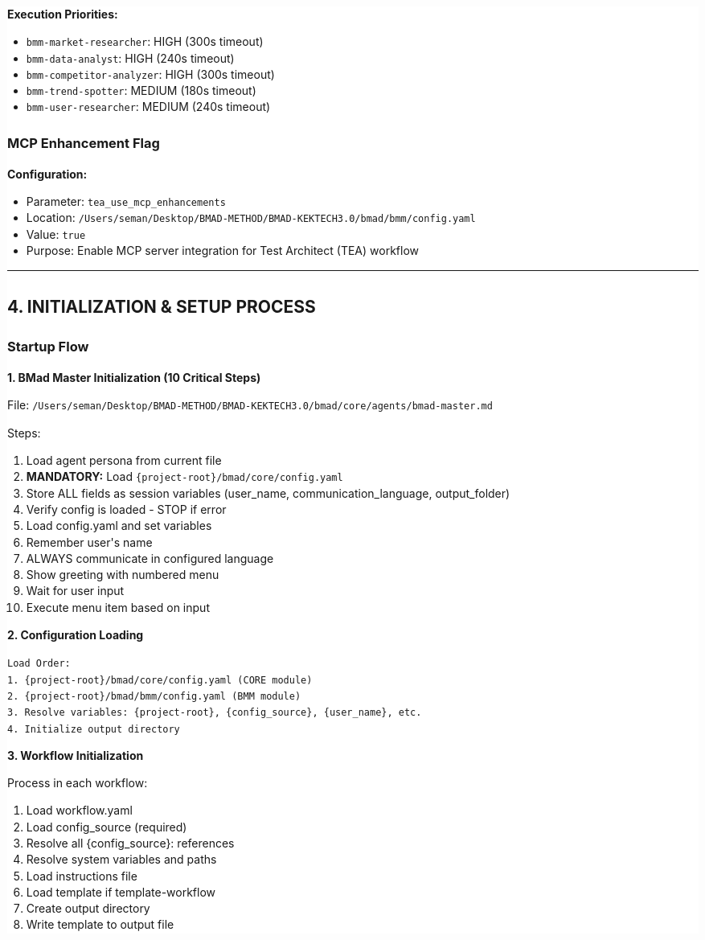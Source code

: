 **Execution Priorities:**
- `bmm-market-researcher`: HIGH (300s timeout)
- `bmm-data-analyst`: HIGH (240s timeout)
- `bmm-competitor-analyzer`: HIGH (300s timeout)
- `bmm-trend-spotter`: MEDIUM (180s timeout)
- `bmm-user-researcher`: MEDIUM (240s timeout)

### MCP Enhancement Flag

**Configuration:**
- Parameter: `tea_use_mcp_enhancements`
- Location: `/Users/seman/Desktop/BMAD-METHOD/BMAD-KEKTECH3.0/bmad/bmm/config.yaml`
- Value: `true`
- Purpose: Enable MCP server integration for Test Architect (TEA) workflow

---

## 4. INITIALIZATION & SETUP PROCESS

### Startup Flow

**1. BMad Master Initialization (10 Critical Steps)**

File: `/Users/seman/Desktop/BMAD-METHOD/BMAD-KEKTECH3.0/bmad/core/agents/bmad-master.md`

Steps:
1. Load agent persona from current file
2. **MANDATORY:** Load `{project-root}/bmad/core/config.yaml`
3. Store ALL fields as session variables (user_name, communication_language, output_folder)
4. Verify config is loaded - STOP if error
5. Load config.yaml and set variables
6. Remember user's name
7. ALWAYS communicate in configured language
8. Show greeting with numbered menu
9. Wait for user input
10. Execute menu item based on input

**2. Configuration Loading**

```
Load Order:
1. {project-root}/bmad/core/config.yaml (CORE module)
2. {project-root}/bmad/bmm/config.yaml (BMM module)
3. Resolve variables: {project-root}, {config_source}, {user_name}, etc.
4. Initialize output directory
```

**3. Workflow Initialization**

Process in each workflow:
1. Load workflow.yaml
2. Load config_source (required)
3. Resolve all {config_source}: references
4. Resolve system variables and paths
5. Load instructions file
6. Load template if template-workflow
7. Create output directory
8. Write template to output file
